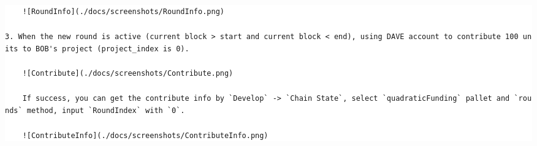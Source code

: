 		![RoundInfo](./docs/screenshots/RoundInfo.png)
	
	3. When the new round is active (current block > start and current block < end), using DAVE account to contribute 100 units to BOB's project (project_index is 0).

		![Contribute](./docs/screenshots/Contribute.png)
	
		If success, you can get the contribute info by `Develop` -> `Chain State`, select `quadraticFunding` pallet and `rounds` method, input `RoundIndex` with `0`.
	
		![ContributeInfo](./docs/screenshots/ContributeInfo.png)
	